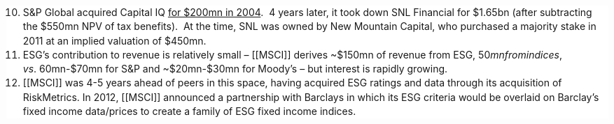 10.  S&P Global acquired Capital IQ [for $200mn in 2004](https://www.wsj.com/articles/SB109467617526712709#:~:text=Standard%20%26%20Poor's%2C%20the%20unit%20of,valued%20at%20about%20%24200%20million.).  4 years later, it took down SNL Financial for $1.65bn (after subtracting the $550mn NPV of tax benefits).  At the time, SNL was owned by New Mountain Capital, who purchased a majority stake in 2011 at an implied valuation of $450mn.[](https://www.scuttleblurb.com/spgi_mco/#easy-footnote-10-22961)
11.  ESG’s contribution to revenue is relatively small – [[MSCI]] derives ~$150mn of revenue from ESG, $50mn from indices, vs. ~$60mn-$70mn for S&P and ~$20mn-$30mn for Moody’s – but interest is rapidly growing.[](https://www.scuttleblurb.com/spgi_mco/#easy-footnote-11-22961)
12.  [[MSCI]] was 4-5 years ahead of peers in this space, having acquired ESG ratings and data through its acquisition of RiskMetrics. In 2012, [[MSCI]] announced a partnership with Barclays in which its ESG criteria would be overlaid on Barclay’s fixed income data/prices to create a family of ESG fixed income indices.[](https://www.scuttleblurb.com/spgi_mco/#easy-footnote-12-22961)
